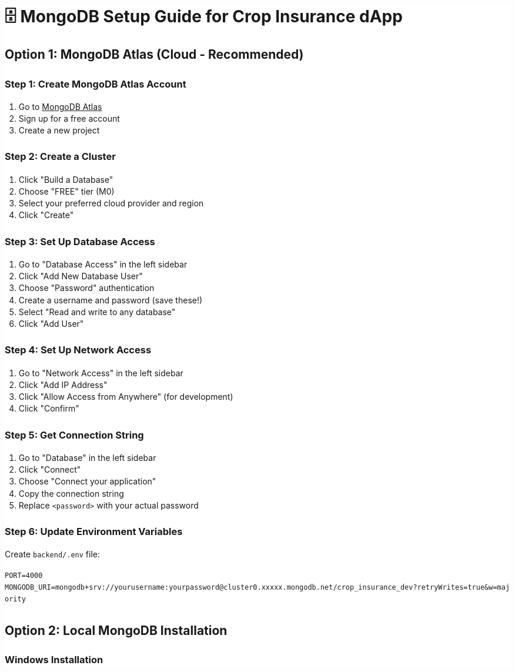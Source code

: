 # 🗄️ MongoDB Setup Guide for Crop Insurance dApp

## Option 1: MongoDB Atlas (Cloud - Recommended)

### Step 1: Create MongoDB Atlas Account
1. Go to [MongoDB Atlas](https://www.mongodb.com/atlas)
2. Sign up for a free account
3. Create a new project

### Step 2: Create a Cluster
1. Click "Build a Database"
2. Choose "FREE" tier (M0)
3. Select your preferred cloud provider and region
4. Click "Create"

### Step 3: Set Up Database Access
1. Go to "Database Access" in the left sidebar
2. Click "Add New Database User"
3. Choose "Password" authentication
4. Create a username and password (save these!)
5. Select "Read and write to any database"
6. Click "Add User"

### Step 4: Set Up Network Access
1. Go to "Network Access" in the left sidebar
2. Click "Add IP Address"
3. Click "Allow Access from Anywhere" (for development)
4. Click "Confirm"

### Step 5: Get Connection String
1. Go to "Database" in the left sidebar
2. Click "Connect"
3. Choose "Connect your application"
4. Copy the connection string
5. Replace `<password>` with your actual password

### Step 6: Update Environment Variables
Create `backend/.env` file:
```env
PORT=4000
MONGODB_URI=mongodb+srv://yourusername:yourpassword@cluster0.xxxxx.mongodb.net/crop_insurance_dev?retryWrites=true&w=majority
```

## Option 2: Local MongoDB Installation

### Windows Installation
